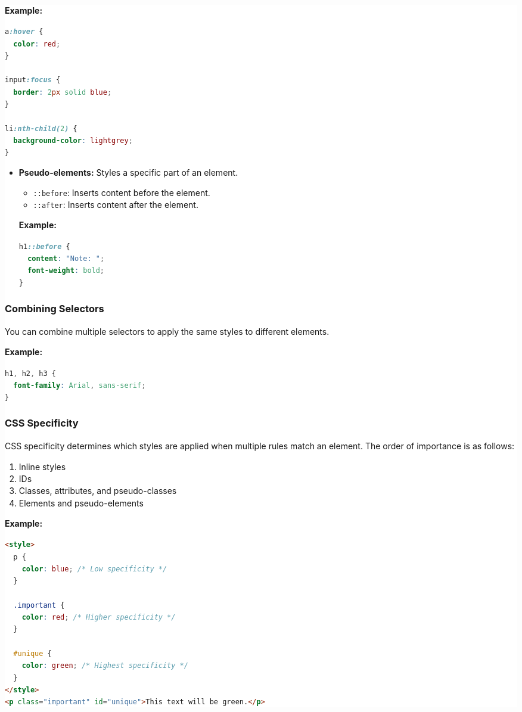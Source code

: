   **Example:**
  ```css
  a:hover {
    color: red;
  }

  input:focus {
    border: 2px solid blue;
  }

  li:nth-child(2) {
    background-color: lightgrey;
  }
  ```

- **Pseudo-elements:** Styles a specific part of an element.
  - `::before`: Inserts content before the element.
  - `::after`: Inserts content after the element.

  **Example:**
  ```css
  h1::before {
    content: "Note: ";
    font-weight: bold;
  }
  ```

### Combining Selectors
You can combine multiple selectors to apply the same styles to different elements.
  
**Example:**
```css
h1, h2, h3 {
  font-family: Arial, sans-serif;
}
```

### CSS Specificity
CSS specificity determines which styles are applied when multiple rules match an element. The order of importance is as follows:
1. Inline styles
2. IDs
3. Classes, attributes, and pseudo-classes
4. Elements and pseudo-elements

**Example:**
```html
<style>
  p {
    color: blue; /* Low specificity */
  }

  .important {
    color: red; /* Higher specificity */
  }

  #unique {
    color: green; /* Highest specificity */
  }
</style>
<p class="important" id="unique">This text will be green.</p>
```
